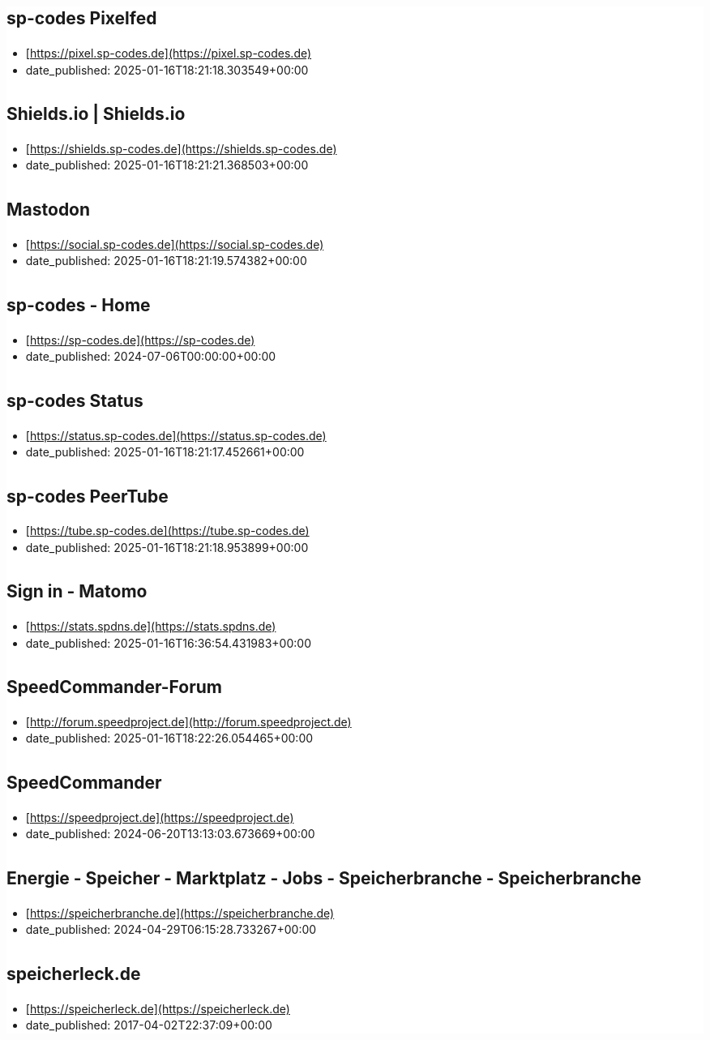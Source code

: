  ## sp-codes Pixelfed
 - [https://pixel.sp-codes.de](https://pixel.sp-codes.de)
 - date_published: 2025-01-16T18:21:18.303549+00:00

 ## Shields.io | Shields.io
 - [https://shields.sp-codes.de](https://shields.sp-codes.de)
 - date_published: 2025-01-16T18:21:21.368503+00:00

 ## Mastodon
 - [https://social.sp-codes.de](https://social.sp-codes.de)
 - date_published: 2025-01-16T18:21:19.574382+00:00

 ## sp-codes - Home
 - [https://sp-codes.de](https://sp-codes.de)
 - date_published: 2024-07-06T00:00:00+00:00

 ## sp-codes Status
 - [https://status.sp-codes.de](https://status.sp-codes.de)
 - date_published: 2025-01-16T18:21:17.452661+00:00

 ## sp-codes PeerTube
 - [https://tube.sp-codes.de](https://tube.sp-codes.de)
 - date_published: 2025-01-16T18:21:18.953899+00:00

 ## Sign in - Matomo
 - [https://stats.spdns.de](https://stats.spdns.de)
 - date_published: 2025-01-16T16:36:54.431983+00:00

 ## SpeedCommander-Forum
 - [http://forum.speedproject.de](http://forum.speedproject.de)
 - date_published: 2025-01-16T18:22:26.054465+00:00

 ## SpeedCommander
 - [https://speedproject.de](https://speedproject.de)
 - date_published: 2024-06-20T13:13:03.673669+00:00

 ## Energie - Speicher - Marktplatz - Jobs - Speicherbranche - Speicherbranche
 - [https://speicherbranche.de](https://speicherbranche.de)
 - date_published: 2024-04-29T06:15:28.733267+00:00

 ## speicherleck.de
 - [https://speicherleck.de](https://speicherleck.de)
 - date_published: 2017-04-02T22:37:09+00:00
